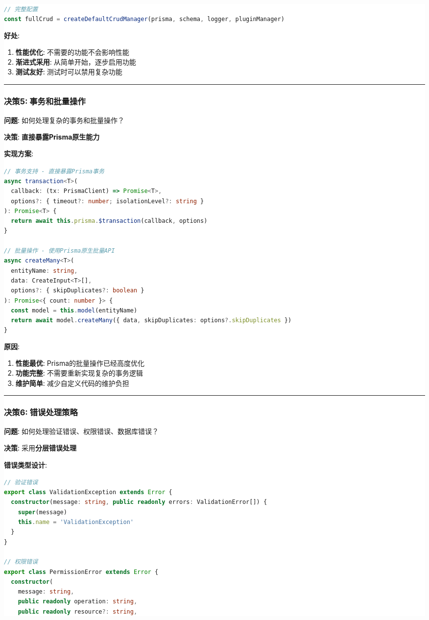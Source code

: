 ```typescript
// 完整配置
const fullCrud = createDefaultCrudManager(prisma, schema, logger, pluginManager)
```

**好处**:
1. **性能优化**: 不需要的功能不会影响性能
2. **渐进式采用**: 从简单开始，逐步启用功能
3. **测试友好**: 测试时可以禁用复杂功能

---

### 决策5: 事务和批量操作

**问题**: 如何处理复杂的事务和批量操作？

**决策**: **直接暴露Prisma原生能力**

**实现方案**:
```typescript
// 事务支持 - 直接暴露Prisma事务
async transaction<T>(
  callback: (tx: PrismaClient) => Promise<T>,
  options?: { timeout?: number; isolationLevel?: string }
): Promise<T> {
  return await this.prisma.$transaction(callback, options)
}

// 批量操作 - 使用Prisma原生批量API
async createMany<T>(
  entityName: string,
  data: CreateInput<T>[],
  options?: { skipDuplicates?: boolean }
): Promise<{ count: number }> {
  const model = this.model(entityName)
  return await model.createMany({ data, skipDuplicates: options?.skipDuplicates })
}
```

**原因**:
1. **性能最优**: Prisma的批量操作已经高度优化
2. **功能完整**: 不需要重新实现复杂的事务逻辑
3. **维护简单**: 减少自定义代码的维护负担

---

### 决策6: 错误处理策略

**问题**: 如何处理验证错误、权限错误、数据库错误？

**决策**: 采用**分层错误处理**

**错误类型设计**:
```typescript
// 验证错误
export class ValidationException extends Error {
  constructor(message: string, public readonly errors: ValidationError[]) {
    super(message)
    this.name = 'ValidationException'
  }
}

// 权限错误
export class PermissionError extends Error {
  constructor(
    message: string,
    public readonly operation: string,
    public readonly resource?: string,
```